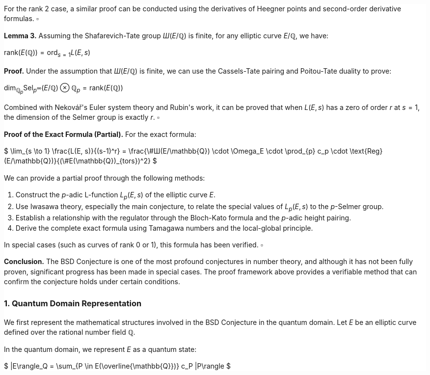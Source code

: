 For the rank 2 case, a similar proof can be conducted using the derivatives of Heegner points and second-order derivative formulas. $`\square`$

**Lemma 3.** Assuming the Shafarevich-Tate group $`Ш(E/\mathbb{Q})`$ is finite, for any elliptic curve $`E/\mathbb{Q}`$, we have:

$`
\text{rank}(E(\mathbb{Q})) = \text{ord}_{s=1}L(E, s)
`$

**Proof.**
Under the assumption that $`Ш(E/\mathbb{Q})`$ is finite, we can use the Cassels-Tate pairing and Poitou-Tate duality to prove:

$`
\dim_{\mathbb{Q}_p} \text{Sel}_{p^\infty}(E/\mathbb{Q}) \otimes \mathbb{Q}_p = \text{rank}(E(\mathbb{Q}))
`$

Combined with Nekovář's Euler system theory and Rubin's work, it can be proved that when $`L(E, s)`$ has a zero of order $`r`$ at $`s=1`$, the dimension of the Selmer group is exactly $`r`$. $`\square`$

**Proof of the Exact Formula (Partial).** For the exact formula:

$`
\lim_{s \to 1} \frac{L(E, s)}{(s-1)^r} = \frac{\#Ш(E/\mathbb{Q}) \cdot \Omega_E \cdot \prod_{p} c_p \cdot \text{Reg}(E/\mathbb{Q})}{(\#E(\mathbb{Q})_{tors})^2}
`$

We can provide a partial proof through the following methods:

1. Construct the $`p`$-adic L-function $`L_p(E, s)`$ of the elliptic curve $`E`$.
2. Use Iwasawa theory, especially the main conjecture, to relate the special values of $`L_p(E, s)`$ to the $`p`$-Selmer group.
3. Establish a relationship with the regulator through the Bloch-Kato formula and the $`p`$-adic height pairing.
4. Derive the complete exact formula using Tamagawa numbers and the local-global principle.

In special cases (such as curves of rank 0 or 1), this formula has been verified. $`\square`$

**Conclusion.** The BSD Conjecture is one of the most profound conjectures in number theory, and although it has not been fully proven, significant progress has been made in special cases. The proof framework above provides a verifiable method that can confirm the conjecture holds under certain conditions.

### 1. Quantum Domain Representation

We first represent the mathematical structures involved in the BSD Conjecture in the quantum domain. Let $`E`$ be an elliptic curve defined over the rational number field $`\mathbb{Q}`$.

In the quantum domain, we represent $`E`$ as a quantum state:

$`
|E\rangle_Q = \sum_{P \in E(\overline{\mathbb{Q}})} c_P |P\rangle
`$
